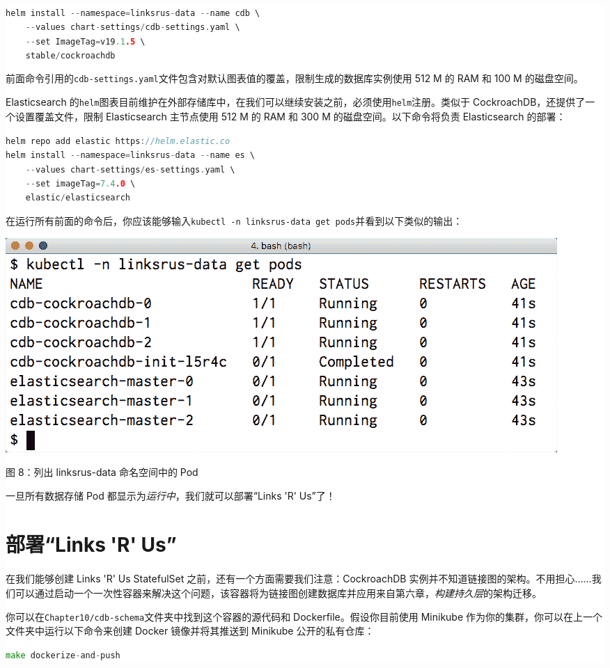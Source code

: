 ```go
helm install --namespace=linksrus-data --name cdb \
    --values chart-settings/cdb-settings.yaml \
    --set ImageTag=v19.1.5 \
    stable/cockroachdb
```

前面命令引用的`cdb-settings.yaml`文件包含对默认图表值的覆盖，限制生成的数据库实例使用 512 M 的 RAM 和 100 M 的磁盘空间。

Elasticsearch 的`helm`图表目前维护在外部存储库中，在我们可以继续安装之前，必须使用`helm`注册。类似于 CockroachDB，还提供了一个设置覆盖文件，限制 Elasticsearch 主节点使用 512 M 的 RAM 和 300 M 的磁盘空间。以下命令将负责 Elasticsearch 的部署：

```go
helm repo add elastic https://helm.elastic.co 
helm install --namespace=linksrus-data --name es \
    --values chart-settings/es-settings.yaml \
    --set imageTag=7.4.0 \
    elastic/elasticsearch
```

在运行所有前面的命令后，你应该能够输入`kubectl -n linksrus-data get pods`并看到以下类似的输出：

![](img/eea6e389-2e3e-4817-866a-52f5b4298485.png)

图 8：列出 linksrus-data 命名空间中的 Pod

一旦所有数据存储 Pod 都显示为*运行中*，我们就可以部署“Links 'R' Us”了！

# 部署“Links 'R' Us”

在我们能够创建 Links 'R' Us StatefulSet 之前，还有一个方面需要我们注意：CockroachDB 实例并不知道链接图的架构。不用担心……我们可以通过启动一个一次性容器来解决这个问题，该容器将为链接图创建数据库并应用来自第六章，*构建持久层*的架构迁移。

你可以在`Chapter10/cdb-schema`文件夹中找到这个容器的源代码和 Dockerfile。假设你目前使用 Minikube 作为你的集群，你可以在上一个文件夹中运行以下命令来创建 Docker 镜像并将其推送到 Minikube 公开的私有仓库：

```go
make dockerize-and-push
```
